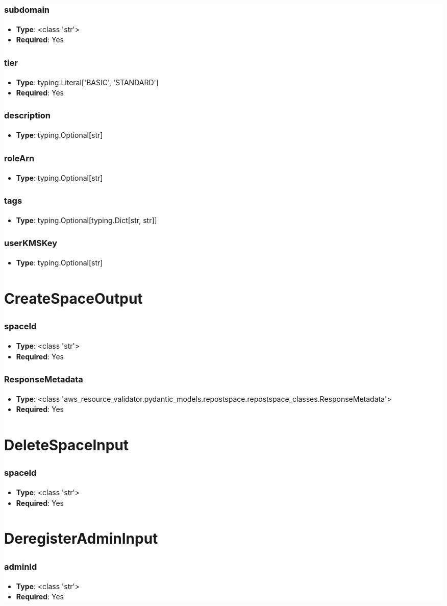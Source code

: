 ### subdomain
- **Type**: <class 'str'>
- **Required**: Yes

### tier
- **Type**: typing.Literal['BASIC', 'STANDARD']
- **Required**: Yes

### description
- **Type**: typing.Optional[str]

### roleArn
- **Type**: typing.Optional[str]

### tags
- **Type**: typing.Optional[typing.Dict[str, str]]

### userKMSKey
- **Type**: typing.Optional[str]


# CreateSpaceOutput

### spaceId
- **Type**: <class 'str'>
- **Required**: Yes

### ResponseMetadata
- **Type**: <class 'aws_resource_validator.pydantic_models.repostspace.repostspace_classes.ResponseMetadata'>
- **Required**: Yes


# DeleteSpaceInput

### spaceId
- **Type**: <class 'str'>
- **Required**: Yes


# DeregisterAdminInput

### adminId
- **Type**: <class 'str'>
- **Required**: Yes

